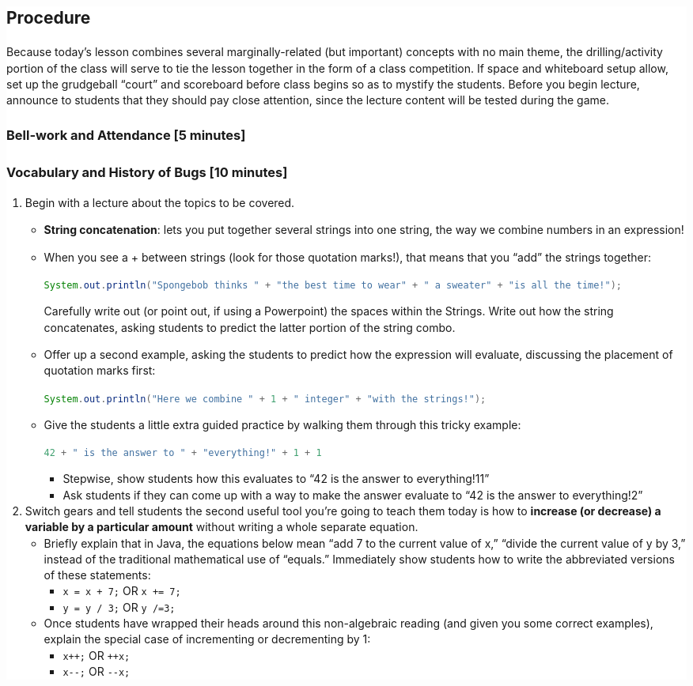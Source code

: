## Procedure <a id="procedure"></a>

Because today’s lesson combines several marginally-related \(but important\) concepts with no main theme, the drilling/activity portion of the class will serve to tie the lesson together in the form of a class competition. If space and whiteboard setup allow, set up the grudgeball “court” and scoreboard before class begins so as to mystify the students. Before you begin lecture, announce to students that they should pay close attention, since the lecture content will be tested during the game.

### Bell-work and Attendance \[5 minutes\] <a id="bell-work-and-attendance-5-minutes"></a>

### Vocabulary and History of Bugs \[10 minutes\] <a id="vocabulary-and-history-of-bugs-10-minutes"></a>

1. Begin with a lecture about the topics to be covered.
   * **String concatenation**: lets you put together several strings into one string, the way we combine numbers in an expression!
   * When you see a + between strings \(look for those quotation marks!\), that means that you “add” the strings together:

     ```java
     System.out.println("Spongebob thinks " + "the best time to wear" + " a sweater" + "is all the time!");
     ```

     Carefully write out \(or point out, if using a Powerpoint\) the spaces within the Strings. Write out how the string concatenates, asking students to predict the latter portion of the string combo.

   * Offer up a second example, asking the students to predict how the expression will evaluate, discussing the placement of quotation marks first:

     ```java
     System.out.println("Here we combine " + 1 + " integer" + "with the strings!");
     ```

   * Give the students a little extra guided practice by walking them through this tricky example:

     ```java
     42 + " is the answer to " + "everything!" + 1 + 1
     ```

     * Stepwise, show students how this evaluates to “42 is the answer to everything!11”
     * Ask students if they can come up with a way to make the answer evaluate to “42 is the answer to everything!2”
2. Switch gears and tell students the second useful tool you’re going to teach them today is how to **increase \(or decrease\) a variable by a particular amount** without writing a whole separate equation.
   * Briefly explain that in Java, the equations below mean “add 7 to the current value of x,” “divide the current value of y by 3,” instead of the traditional mathematical use of “equals.” Immediately show students how to write the abbreviated versions of these statements:
     * `x = x + 7;` OR `x += 7;`
     * `y = y / 3;` OR `y /=3;`
   * Once students have wrapped their heads around this non-algebraic reading \(and given you some correct examples\), explain the special case of incrementing or decrementing by 1:
     * `x++;` OR `++x;`
     * `x--;` OR `--x;`
